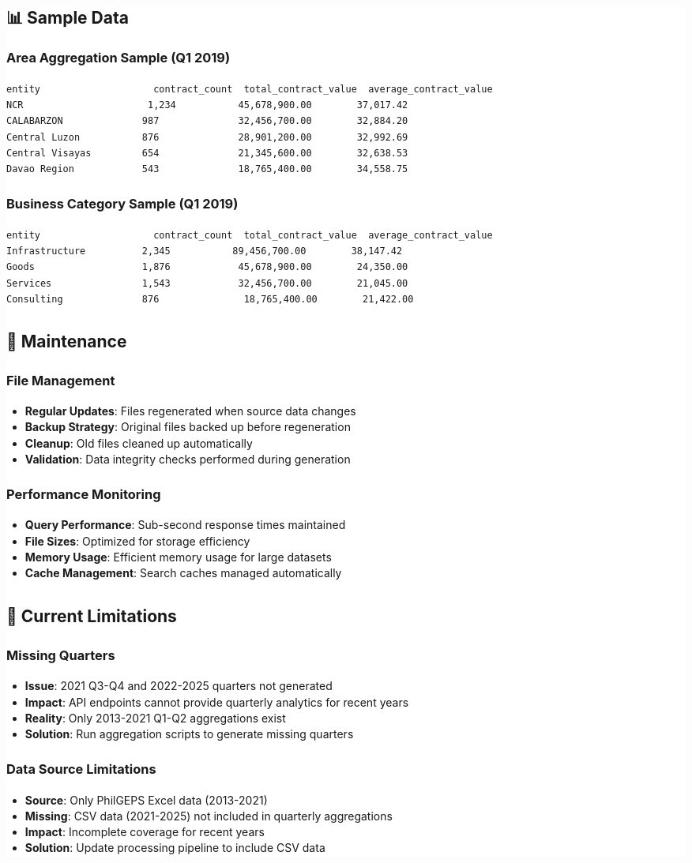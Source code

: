 ## 📊 Sample Data

### Area Aggregation Sample (Q1 2019)
```
entity                    contract_count  total_contract_value  average_contract_value
NCR                      1,234           45,678,900.00        37,017.42
CALABARZON              987              32,456,700.00        32,884.20
Central Luzon           876              28,901,200.00        32,992.69
Central Visayas         654              21,345,600.00        32,638.53
Davao Region            543              18,765,400.00        34,558.75
```

### Business Category Sample (Q1 2019)
```
entity                    contract_count  total_contract_value  average_contract_value
Infrastructure          2,345           89,456,700.00        38,147.42
Goods                   1,876            45,678,900.00        24,350.00
Services                1,543            32,456,700.00        21,045.00
Consulting              876               18,765,400.00        21,422.00
```

## 🧹 Maintenance

### File Management
- **Regular Updates**: Files regenerated when source data changes
- **Backup Strategy**: Original files backed up before regeneration
- **Cleanup**: Old files cleaned up automatically
- **Validation**: Data integrity checks performed during generation

### Performance Monitoring
- **Query Performance**: Sub-second response times maintained
- **File Sizes**: Optimized for storage efficiency
- **Memory Usage**: Efficient memory usage for large datasets
- **Cache Management**: Search caches managed automatically

## 🚨 Current Limitations

### Missing Quarters
- **Issue**: 2021 Q3-Q4 and 2022-2025 quarters not generated
- **Impact**: API endpoints cannot provide quarterly analytics for recent years
- **Reality**: Only 2013-2021 Q1-Q2 aggregations exist
- **Solution**: Run aggregation scripts to generate missing quarters

### Data Source Limitations
- **Source**: Only PhilGEPS Excel data (2013-2021)
- **Missing**: CSV data (2021-2025) not included in quarterly aggregations
- **Impact**: Incomplete coverage for recent years
- **Solution**: Update processing pipeline to include CSV data
